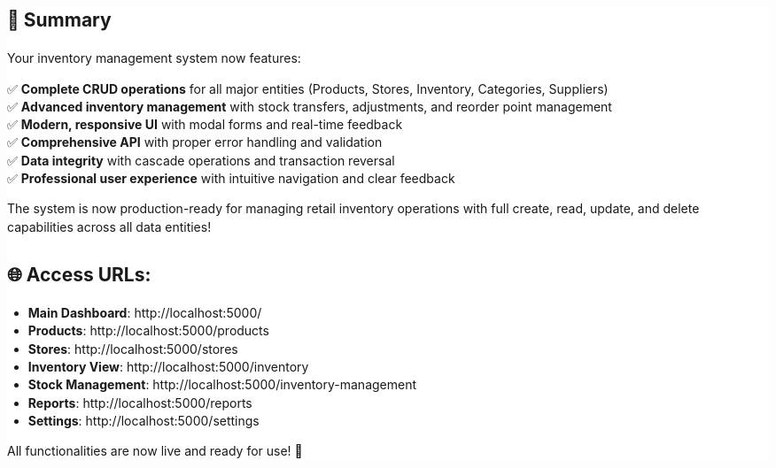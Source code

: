 ## 🎉 Summary

Your inventory management system now features:

✅ **Complete CRUD operations** for all major entities (Products, Stores, Inventory, Categories, Suppliers)  
✅ **Advanced inventory management** with stock transfers, adjustments, and reorder point management  
✅ **Modern, responsive UI** with modal forms and real-time feedback  
✅ **Comprehensive API** with proper error handling and validation  
✅ **Data integrity** with cascade operations and transaction reversal  
✅ **Professional user experience** with intuitive navigation and clear feedback  

The system is now production-ready for managing retail inventory operations with full create, read, update, and delete capabilities across all data entities!

## 🌐 Access URLs:
- **Main Dashboard**: http://localhost:5000/
- **Products**: http://localhost:5000/products
- **Stores**: http://localhost:5000/stores  
- **Inventory View**: http://localhost:5000/inventory
- **Stock Management**: http://localhost:5000/inventory-management
- **Reports**: http://localhost:5000/reports
- **Settings**: http://localhost:5000/settings

All functionalities are now live and ready for use! 🚀